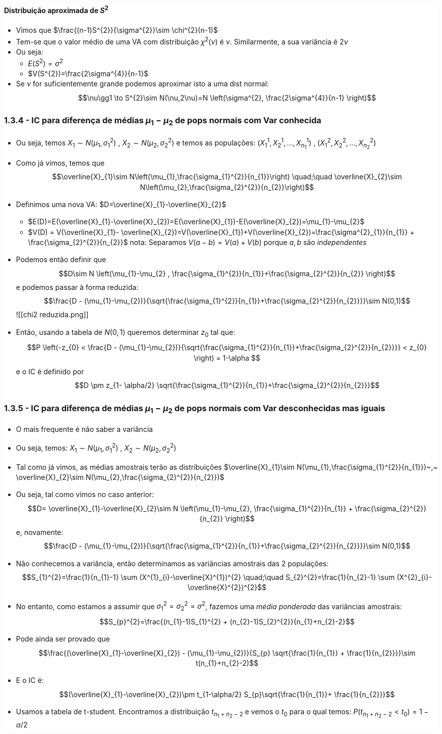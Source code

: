 #### Distribuição aproximada de $S^{2}$
- Vimos que $\frac{(n-1)S^{2}}{\sigma^{2}}\sim \chi^{2}(n-1)$ 
- Tem-se que o valor médio de uma VA com distribuição $\chi^{2}(\nu)$ é $\nu$. Similarmente, a sua variância é $2\nu$
- Ou seja:
    - $E(S^{2})=\sigma^{2}$
    - $V(S^{2})=\frac{2\sigma^{4}}{n-1}$
- Se $\nu$ for suficientemente grande podemos aproximar isto a uma dist normal:
$$\nu\gg1 \to S^{2}\sim N(\nu,2\nu)=N \left(\sigma^{2}, \frac{2\sigma^{4}}{n-1} \right)$$

### 1.3.4 - IC para diferença de médias $\mu_{1}-\mu_{2}$ de pops normais com Var conhecida
- Ou seja, temos $X_{1}\sim N(\mu_{1},\sigma_{1}^{2})~,~X_{2}\sim N(\mu_{2},\sigma_{2}^{2})$ e temos as populações: $(X_{1}^{1},X_{2}^{1},\dots,X_{n_{1}}^{1})~,~(X_{1}^{2},X_{2}^{2},\dots,X_{n_{2}}^{2})$
- Como já vimos, temos que $$\overline{X}_{1}\sim N\left(\mu_{1},\frac{\sigma_{1}^{2}}{n_{1}}\right) \quad;\quad \overline{X}_{2}\sim N\left(\mu_{2},\frac{\sigma_{2}^{2}}{n_{2}}\right)$$
- Definimos uma nova VA: $D=\overline{X}_{1}-\overline{X}_{2}$
    - $E(D)=E(\overline{X}_{1}-\overline{X}_{2})=E(\overline{X}_{1})-E(\overline{X}_{2})=\mu_{1}-\mu_{2}$
    - $V(D) = V(\overline{X}_{1}- \overline{X}_{2})=V(\overline{X}_{1})+V(\overline{X}_{2})=\frac{\sigma^{2}_{1}}{n_{1}} + \frac{\sigma_{2}^{2}}{n_{2}}$
nota: Separamos $V(a-b)=V(a)+V(b)$ porque $a,b$ são *independentes*

- Podemos então definir que
$$D\sim N \left(\mu_{1}-\mu_{2} , \frac{\sigma_{1}^{2}}{n_{1}}+\frac{\sigma_{2}^{2}}{n_{2}} \right)$$
e podemos passar à forma reduzida:
$$\frac{D - (\mu_{1}-\mu_{2})}{\sqrt{\frac{\sigma_{1}^{2}}{n_{1}}+\frac{\sigma_{2}^{2}}{n_{2}}}}\sim N(0,1)$$
![[chi2 reduzida.png]]
- Então, usando a tabela de $N(0,1)$ queremos determinar $z_{0}$ tal que:
$$P \left(-z_{0} < \frac{D - (\mu_{1}-\mu_{2})}{\sqrt{\frac{\sigma_{1}^{2}}{n_{1}}+\frac{\sigma_{2}^{2}}{n_{2}}}} < z_{0} \right) = 1-\alpha $$ e o IC é definido por
$$D \pm z_{1- \alpha/2} \sqrt{\frac{\sigma_{1}^{2}}{n_{1}}+\frac{\sigma_{2}^{2}}{n_{2}}}$$

### 1.3.5 - IC para diferença de médias $\mu_{1}-\mu_{2}$ de pops normais com Var desconhecidas mas iguais
- O mais frequente é não saber a variância
- Ou seja, temos: $X_{1}\sim N(\mu_{1},\sigma_{1}^{2})~,~X_{2}\sim N(\mu_{2},\sigma_{2}^{2})$ 
- Tal como já vimos, as médias amostrais terão as distribuições $\overline{X}_{1}\sim N(\mu_{1},\frac{\sigma_{1}^{2}}{n_{1}})~,~ \overline{X}_{2}\sim N(\mu_{2},\frac{\sigma_{2}^{2}}{n_{2}})$ 
- Ou seja, tal como vimos no caso anterior:
$$D= \overline{X}_{1}-\overline{X}_{2}\sim N \left(\mu_{1}-\mu_{2}, \frac{\sigma_{1}^{2}}{n_{1}} + \frac{\sigma_{2}^{2}}{n_{2}} \right)$$
e, novamente:
$$\frac{D - (\mu_{1}-\mu_{2})}{\sqrt{\frac{\sigma_{1}^{2}}{n_{1}}+\frac{\sigma_{2}^{2}}{n_{2}}}}\sim N(0,1)$$

- Não conhecemos a variância, então determinamos as variãncias amostrais das 2 populações:
$$S_{1}^{2}=\frac{1}{n_{1}-1} \sum (X^{1}_{i}-\overline{X}^{1})^{2} \quad;\quad S_{2}^{2}=\frac{1}{n_{2}-1} \sum (X^{2}_{i}-\overline{X}^{2})^{2}$$
- No entanto, como estamos a assumir que $\sigma_{1}^{2}=\sigma_{2}^{2}=\sigma^{2}$, fazemos uma *média ponderada* das variâncias amostrais:
$$S_{p}^{2}=\frac{(n_{1}-1)S_{1}^{2} + (n_{2}-1)S_{2}^{2}}{n_{1}+n_{2}-2}$$
- Pode ainda ser provado que
$$\frac{(\overline{X}_{1}-\overline{X}_{2}) - (\mu_{1}-\mu_{2})}{S_{p} \sqrt{\frac{1}{n_{1}} + \frac{1}{n_{2}}}}\sim t(n_{1}+n_{2}-2)$$
- E o IC é:
$$(\overline{X}_{1}-\overline{X}_{2})\pm t_{1-\alpha/2} S_{p}\sqrt{\frac{1}{n_{1}}+ \frac{1}{n_{2}}}$$
- Usamos a tabela de t-student. Encontramos a distribuição $t_{n_{1}+n_{2}-2}$ e vemos o $t_{0}$ para o qual temos: $P(t_{n_{1}+n_{2}-2}<t_{0})=1-\alpha/2$